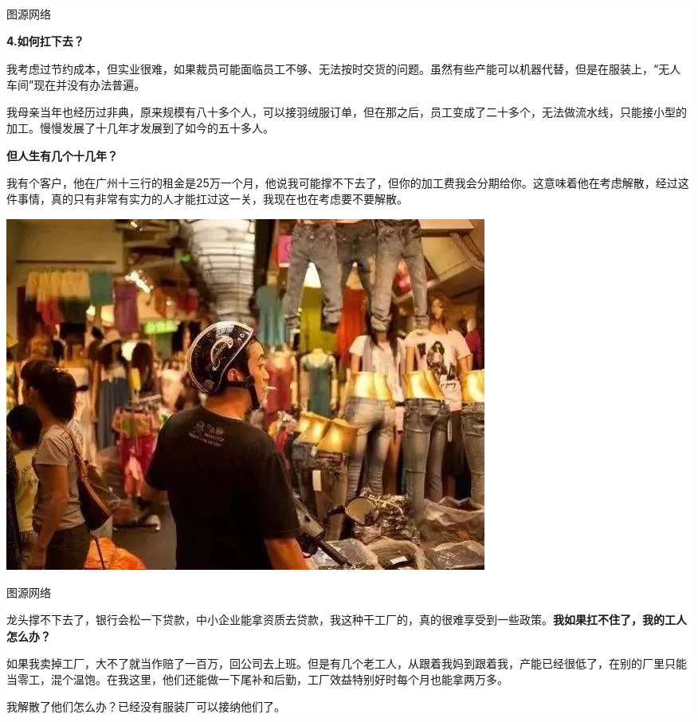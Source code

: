 图源网络

  

**4.如何扛下去？**

  

我考虑过节约成本，但实业很难，如果裁员可能面临员工不够、无法按时交货的问题。虽然有些产能可以机器代替，但是在服装上，“无人车间”现在并没有办法普遍。

  

我母亲当年也经历过非典，原来规模有八十多个人，可以接羽绒服订单，但在那之后，员工变成了二十多个，无法做流水线，只能接小型的加工。慢慢发展了十几年才发展到了如今的五十多人。

  

**但人生有几个十几年？**

  

我有个客户，他在广州十三行的租金是25万一个月，他说我可能撑不下去了，但你的加工费我会分期给你。这意味着他在考虑解散，经过这件事情，真的只有非常有实力的人才能扛过这一关，我现在也在考虑要不要解散。

  

![](/images/post/0f7c172d054d515b60305025ce0cf752.jpg)

图源网络

  

龙头撑不下去了，银行会松一下贷款，中小企业能拿资质去贷款，我这种干工厂的，真的很难享受到一些政策。**我如果扛不住了，我的工人怎么办？**

  

如果我卖掉工厂，大不了就当作赔了一百万，回公司去上班。但是有几个老工人，从跟着我妈到跟着我，产能已经很低了，在别的厂里只能当零工，混个温饱。在我这里，他们还能做一下尾补和后勤，工厂效益特别好时每个月也能拿两万多。

  

我解散了他们怎么办？已经没有服装厂可以接纳他们了。

  